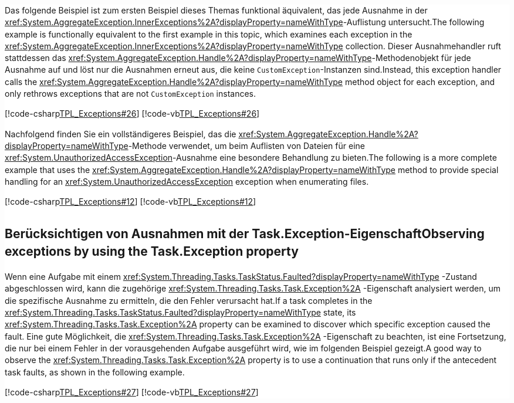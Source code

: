 <span data-ttu-id="b36df-144">Das folgende Beispiel ist zum ersten Beispiel dieses Themas funktional äquivalent, das jede Ausnahme in der <xref:System.AggregateException.InnerExceptions%2A?displayProperty=nameWithType>-Auflistung untersucht.</span><span class="sxs-lookup"><span data-stu-id="b36df-144">The following example is functionally equivalent to the first example in this topic, which examines each exception in the <xref:System.AggregateException.InnerExceptions%2A?displayProperty=nameWithType> collection.</span></span>  <span data-ttu-id="b36df-145">Dieser Ausnahmehandler ruft stattdessen das <xref:System.AggregateException.Handle%2A?displayProperty=nameWithType>-Methodenobjekt für jede Ausnahme auf und löst nur die Ausnahmen erneut aus, die keine `CustomException`-Instanzen sind.</span><span class="sxs-lookup"><span data-stu-id="b36df-145">Instead, this exception handler calls the <xref:System.AggregateException.Handle%2A?displayProperty=nameWithType> method object for each exception, and only rethrows exceptions that are not `CustomException` instances.</span></span>

[!code-csharp[TPL_Exceptions#26](../../../samples/snippets/csharp/VS_Snippets_Misc/tpl_exceptions/cs/handlemethod21.cs#26)]
[!code-vb[TPL_Exceptions#26](../../../samples/snippets/visualbasic/VS_Snippets_Misc/tpl_exceptions/vb/handlemethod21.vb#26)]

<span data-ttu-id="b36df-146">Nachfolgend finden Sie ein vollständigeres Beispiel, das die <xref:System.AggregateException.Handle%2A?displayProperty=nameWithType>-Methode verwendet, um beim Auflisten von Dateien für eine <xref:System.UnauthorizedAccessException>-Ausnahme eine besondere Behandlung zu bieten.</span><span class="sxs-lookup"><span data-stu-id="b36df-146">The following is a more complete example that uses the <xref:System.AggregateException.Handle%2A?displayProperty=nameWithType> method to provide special handling for an <xref:System.UnauthorizedAccessException> exception when enumerating files.</span></span>

[!code-csharp[TPL_Exceptions#12](../../../samples/snippets/csharp/VS_Snippets_Misc/tpl_exceptions/cs/taskexceptions.cs#12)]
[!code-vb[TPL_Exceptions#12](../../../samples/snippets/visualbasic/VS_Snippets_Misc/tpl_exceptions/vb/taskexceptions.vb#12)]

## <a name="observing-exceptions-by-using-the-taskexception-property"></a><span data-ttu-id="b36df-147">Berücksichtigen von Ausnahmen mit der Task.Exception-Eigenschaft</span><span class="sxs-lookup"><span data-stu-id="b36df-147">Observing exceptions by using the Task.Exception property</span></span>

<span data-ttu-id="b36df-148">Wenn eine Aufgabe mit einem <xref:System.Threading.Tasks.TaskStatus.Faulted?displayProperty=nameWithType> -Zustand abgeschlossen wird, kann die zugehörige <xref:System.Threading.Tasks.Task.Exception%2A> -Eigenschaft analysiert werden, um die spezifische Ausnahme zu ermitteln, die den Fehler verursacht hat.</span><span class="sxs-lookup"><span data-stu-id="b36df-148">If a task completes in the <xref:System.Threading.Tasks.TaskStatus.Faulted?displayProperty=nameWithType> state, its <xref:System.Threading.Tasks.Task.Exception%2A> property can be examined to discover which specific exception caused the fault.</span></span> <span data-ttu-id="b36df-149">Eine gute Möglichkeit, die <xref:System.Threading.Tasks.Task.Exception%2A> -Eigenschaft zu beachten, ist eine Fortsetzung, die nur bei einem Fehler in der vorausgehenden Aufgabe ausgeführt wird, wie im folgenden Beispiel gezeigt.</span><span class="sxs-lookup"><span data-stu-id="b36df-149">A good way to observe the <xref:System.Threading.Tasks.Task.Exception%2A> property is to use a continuation that runs only if the antecedent task faults, as shown in the following example.</span></span>

[!code-csharp[TPL_Exceptions#27](../../../samples/snippets/csharp/VS_Snippets_Misc/tpl_exceptions/cs/exceptionprop21.cs#27)]
[!code-vb[TPL_Exceptions#27](../../../samples/snippets/visualbasic/VS_Snippets_Misc/tpl_exceptions/vb/exceptionprop21.vb#27)]
